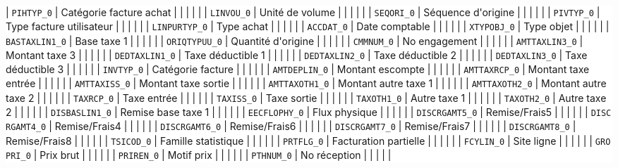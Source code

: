 | `PIHTYP_0` | Catégorie facture achat |  |  |  |  |
| `LINVOU_0` | Unité de volume |  |  |  |  |
| `SEQORI_0` | Séquence d'origine |  |  |  |  |
| `PIVTYP_0` | Type facture utilisateur |  |  |  |  |
| `LINPURTYP_0` | Type achat |  |  |  |  |
| `ACCDAT_0` | Date comptable |  |  |  |  |
| `XTYPOBJ_0` | Type objet |  |  |  |  |
| `BASTAXLIN1_0` | Base taxe 1 |  |  |  |  |
| `ORIQTYPUU_0` | Quantité d'origine |  |  |  |  |
| `CMMNUM_0` | No engagement |  |  |  |  |
| `AMTTAXLIN3_0` | Montant taxe 3 |  |  |  |  |
| `DEDTAXLIN1_0` | Taxe déductible 1 |  |  |  |  |
| `DEDTAXLIN2_0` | Taxe déductible 2 |  |  |  |  |
| `DEDTAXLIN3_0` | Taxe déductible 3 |  |  |  |  |
| `INVTYP_0` | Catégorie facture |  |  |  |  |
| `AMTDEPLIN_0` | Montant escompte |  |  |  |  |
| `AMTTAXRCP_0` | Montant taxe entrée |  |  |  |  |
| `AMTTAXISS_0` | Montant taxe sortie |  |  |  |  |
| `AMTTAXOTH1_0` | Montant autre taxe 1 |  |  |  |  |
| `AMTTAXOTH2_0` | Montant autre taxe 2 |  |  |  |  |
| `TAXRCP_0` | Taxe entrée |  |  |  |  |
| `TAXISS_0` | Taxe sortie |  |  |  |  |
| `TAXOTH1_0` | Autre taxe 1 |  |  |  |  |
| `TAXOTH2_0` | Autre taxe 2 |  |  |  |  |
| `DISBASLIN1_0` | Remise base taxe 1 |  |  |  |  |
| `EECFLOPHY_0` | Flux physique |  |  |  |  |
| `DISCRGAMT5_0` | Remise/Frais5 |  |  |  |  |
| `DISCRGAMT4_0` | Remise/Frais4 |  |  |  |  |
| `DISCRGAMT6_0` | Remise/Frais6 |  |  |  |  |
| `DISCRGAMT7_0` | Remise/Frais7 |  |  |  |  |
| `DISCRGAMT8_0` | Remise/Frais8 |  |  |  |  |
| `TSICOD_0` | Famille statistique |  |  |  |  |
| `PRTFLG_0` | Facturation partielle |  |  |  |  |
| `FCYLIN_0` | Site ligne |  |  |  |  |
| `GROPRI_0` | Prix brut |  |  |  |  |
| `PRIREN_0` | Motif prix |  |  |  |  |
| `PTHNUM_0` | No réception |  |  |  |  |